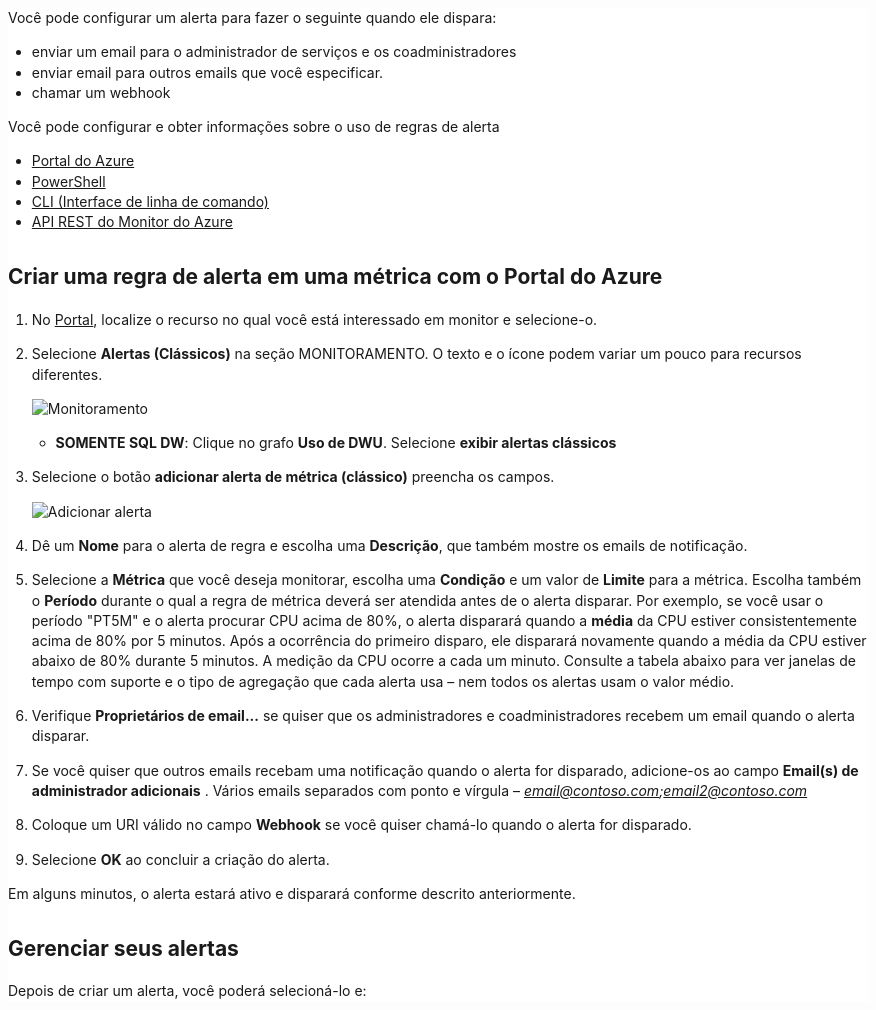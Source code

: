 Você pode configurar um alerta para fazer o seguinte quando ele dispara:

* enviar um email para o administrador de serviços e os coadministradores
* enviar email para outros emails que você especificar.
* chamar um webhook

Você pode configurar e obter informações sobre o uso de regras de alerta

* [Portal do Azure](../monitoring-and-diagnostics/insights-alerts-portal.md)
* [PowerShell](../azure-monitor/platform/alerts-classic-portal.md)
* [CLI (Interface de linha de comando)](../azure-monitor/platform/alerts-classic-portal.md)
* [API REST do Monitor do Azure](https://msdn.microsoft.com/library/azure/dn931945.aspx)

## <a name="create-an-alert-rule-on-a-metric-with-the-azure-portal"></a>Criar uma regra de alerta em uma métrica com o Portal do Azure
1. No [Portal](https://portal.azure.com/), localize o recurso no qual você está interessado em monitor e selecione-o.
2. Selecione **Alertas (Clássicos)** na seção MONITORAMENTO. O texto e o ícone podem variar um pouco para recursos diferentes.  
   
     ![Monitoramento](media/sql-database-insights-alerts-portal/AlertsClassicButton.JPG)
  
   - **SOMENTE SQL DW**: Clique no grafo **Uso de DWU**. Selecione **exibir alertas clássicos**

3. Selecione o botão **adicionar alerta de métrica (clássico)** preencha os campos.
   
    ![Adicionar alerta](media/sql-database-insights-alerts-portal/AddDBAlertPageClassic.JPG)
4. Dê um **Nome** para o alerta de regra e escolha uma **Descrição**, que também mostre os emails de notificação.
5. Selecione a **Métrica** que você deseja monitorar, escolha uma **Condição** e um valor de **Limite** para a métrica. Escolha também o **Período** durante o qual a regra de métrica deverá ser atendida antes de o alerta disparar. Por exemplo, se você usar o período "PT5M" e o alerta procurar CPU acima de 80%, o alerta disparará quando a **média** da CPU estiver consistentemente acima de 80% por 5 minutos. Após a ocorrência do primeiro disparo, ele disparará novamente quando a média da CPU estiver abaixo de 80% durante 5 minutos. A medição da CPU ocorre a cada um minuto. Consulte a tabela abaixo para ver janelas de tempo com suporte e o tipo de agregação que cada alerta usa – nem todos os alertas usam o valor médio.   
6. Verifique **Proprietários de email...** se quiser que os administradores e coadministradores recebem um email quando o alerta disparar.
7. Se você quiser que outros emails recebam uma notificação quando o alerta for disparado, adicione-os ao campo **Email(s) de administrador adicionais** . Vários emails separados com ponto e vírgula – *email@contoso.com;email2@contoso.com*
8. Coloque um URI válido no campo **Webhook** se você quiser chamá-lo quando o alerta for disparado.
9. Selecione **OK** ao concluir a criação do alerta.   

Em alguns minutos, o alerta estará ativo e disparará conforme descrito anteriormente.

## <a name="managing-your-alerts"></a>Gerenciar seus alertas
Depois de criar um alerta, você poderá selecioná-lo e:
